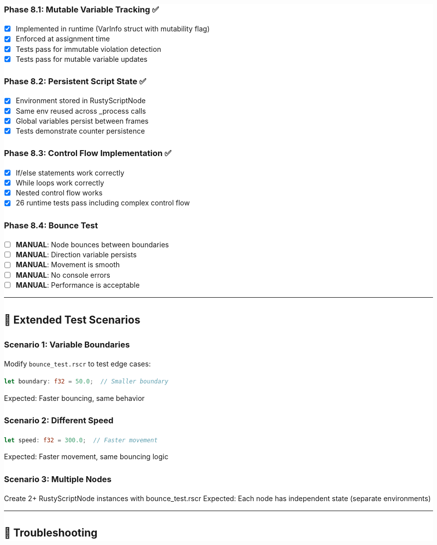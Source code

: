 ### Phase 8.1: Mutable Variable Tracking ✅
- [x] Implemented in runtime (VarInfo struct with mutability flag)
- [x] Enforced at assignment time
- [x] Tests pass for immutable violation detection
- [x] Tests pass for mutable variable updates

### Phase 8.2: Persistent Script State ✅
- [x] Environment stored in RustyScriptNode
- [x] Same env reused across _process calls
- [x] Global variables persist between frames
- [x] Tests demonstrate counter persistence

### Phase 8.3: Control Flow Implementation ✅
- [x] If/else statements work correctly
- [x] While loops work correctly
- [x] Nested control flow works
- [x] 26 runtime tests pass including complex control flow

### Phase 8.4: Bounce Test
- [ ] **MANUAL**: Node bounces between boundaries
- [ ] **MANUAL**: Direction variable persists
- [ ] **MANUAL**: Movement is smooth
- [ ] **MANUAL**: No console errors
- [ ] **MANUAL**: Performance is acceptable

---

## 🧪 Extended Test Scenarios

### Scenario 1: Variable Boundaries
Modify `bounce_test.rscr` to test edge cases:
```rust
let boundary: f32 = 50.0;  // Smaller boundary
```
Expected: Faster bouncing, same behavior

### Scenario 2: Different Speed
```rust
let speed: f32 = 300.0;  // Faster movement
```
Expected: Faster movement, same bouncing logic

### Scenario 3: Multiple Nodes
Create 2+ RustyScriptNode instances with bounce_test.rscr
Expected: Each node has independent state (separate environments)

---

## 🐛 Troubleshooting
